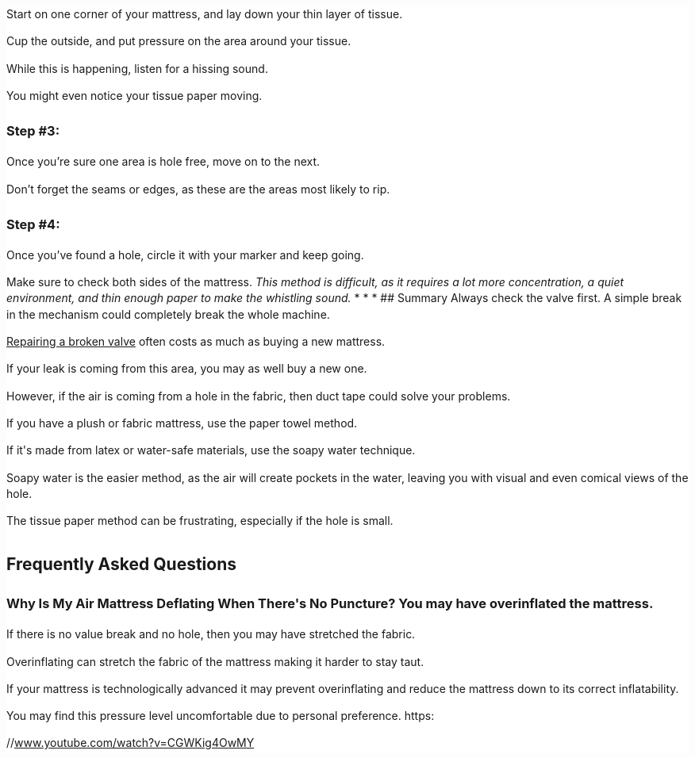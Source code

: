  Start on one corner of your mattress, and lay down your thin layer of tissue.

Cup the outside, and put pressure on the area around your tissue.

While this is happening, listen for a hissing sound.

You might even notice your tissue paper moving.

### Step #3:

 Once you’re sure one area is hole free, move on to the next.

Don’t forget the seams or edges, as these are the areas most likely to rip.

### Step #4:

 Once you’ve found a hole, circle it with your marker and keep going.

Make sure to check both sides of the mattress. _This method is difficult, as it requires a lot more concentration, a quiet environment, and thin enough paper to make the whistling sound._ * * * ## Summary Always check the valve first. A simple break in the mechanism could completely break the whole machine.

[Repairing a broken valve](https://www.braddandhall.com/ProductCart/pc/Air-Dream-Air-Mattress-Valve-p1349.htm) often costs as much as buying a new mattress.

If your leak is coming from this area, you may as well buy a new one.

However, if the air is coming from a hole in the fabric, then duct tape could solve your problems.

If you have a plush or fabric mattress, use the paper towel method.

If it's made from latex or water-safe materials, use the soapy water technique.

Soapy water is the easier method, as the air will create pockets in the water, leaving you with visual and even comical views of the hole.

The tissue paper method can be frustrating, especially if the hole is small.

## **Frequently Asked Questions** 

### **Why Is My Air Mattress Deflating When There's No Puncture?** You may have overinflated the mattress.

If there is no value break and no hole, then you may have stretched the fabric.

Overinflating can stretch the fabric of the mattress making it harder to stay taut.

If your mattress is technologically advanced it may prevent overinflating and reduce the mattress down to its correct inflatability.

You may find this pressure level uncomfortable due to personal preference. https:

//www.youtube.com/watch?v=CGWKig4OwMY 

